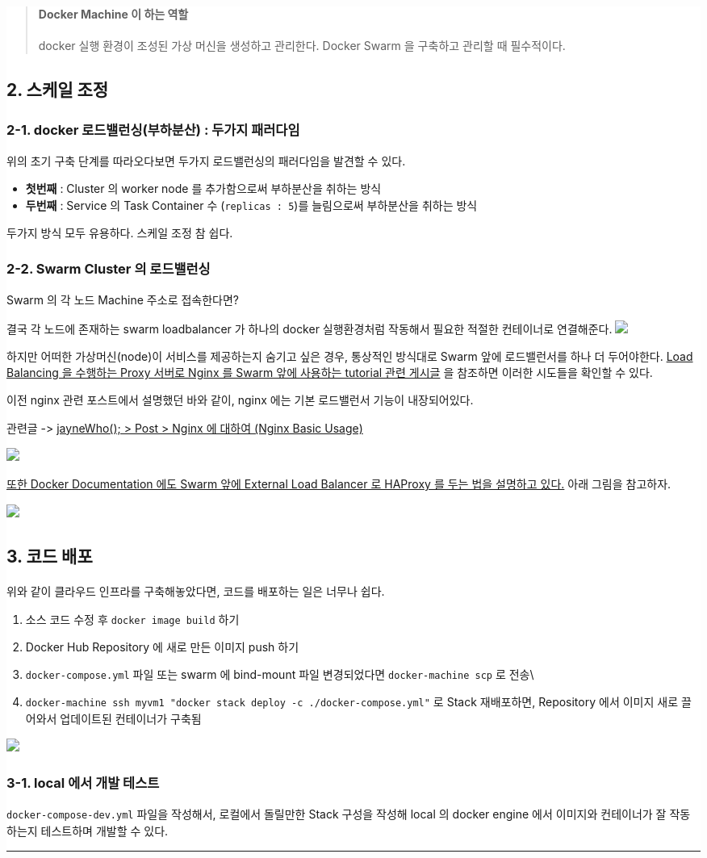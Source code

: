 > #### Docker Machine 이 하는 역할
> docker 실행 환경이 조성된 가상 머신을 생성하고 관리한다. Docker Swarm 을 구축하고 관리할 때 필수적이다.   

## 2. 스케일 조정

### 2-1. docker 로드밸런싱(부하분산) :  두가지 패러다임

위의 초기 구축 단계를 따라오다보면 두가지 로드밸런싱의 패러다임을 발견할 수 있다.

- __첫번째__ : Cluster 의 worker node 를 추가함으로써 부하분산을 취하는 방식
- __두번째__ :  Service 의 Task Container 수 (`replicas : 5`)를 늘림으로써 부하분산을 취하는 방식

두가지 방식 모두 유용하다. 스케일 조정 참 쉽다.

### 2-2. Swarm Cluster 의 로드밸런싱
Swarm 의 각 노드 Machine 주소로 접속한다면?

결국 각 노드에 존재하는 swarm loadbalancer 가 하나의 docker 실행환경처럼 작동해서 필요한 적절한 컨테이너로 연결해준다.
![](https://docs.docker.com/engine/swarm/images/ingress-routing-mesh.png)

하지만 어떠한 가상머신(node)이 서비스를 제공하는지 숨기고 싶은 경우, 통상적인 방식대로 Swarm 앞에 로드밸런서를 하나 더 두어야한다. [Load Balancing 을 수행하는 Proxy 서버로 Nginx 를 Swarm 앞에 사용하는 tutorial 관련 게시글](https://www.upcloud.com/support/load-balancing-docker-swarm-mode/) 을 참조하면 이러한 시도들을 확인할 수 있다.

이전 nginx 관련 포스트에서 설명했던 바와 같이, nginx 에는 기본 로드밸런서 기능이 내장되어있다.

관련글 -> [jayneWho();  > Post >   Nginx 에 대하여 (Nginx Basic Usage)](http://jaynewho.com/post/18)

![](https://www.upcloud.com/support/wp-content/uploads/2016/10/Load-balancing-docker-swarm.png)

[또한 Docker Documentation 에도 Swarm 앞에 External Load Balancer 로 HAProxy 를 두는 법을 설명하고 있다.](https://docs.docker.com/engine/swarm/ingress/#configure-an-external-load-balancer) 아래 그림을 참고하자.

![](https://docs.docker.com/engine/swarm/images/ingress-lb.png)

## 3. 코드 배포

위와 같이 클라우드 인프라를 구축해놓았다면, 코드를 배포하는 일은 너무나 쉽다.

1. 소스 코드 수정 후 `docker image build` 하기

2. Docker Hub Repository 에 새로 만든 이미지 push 하기

3. `docker-compose.yml` 파일 또는 swarm 에 bind-mount 파일 변경되었다면 `docker-machine scp` 로 전송\
4. `docker-machine ssh myvm1 "docker stack deploy -c ./docker-compose.yml"` 로 Stack 재배포하면, Repository 에서 이미지 새로 끌어와서 업데이트된 컨테이너가 구축됨

![]({{page.imageurl}}/1.jpeg)


### 3-1. local 에서 개발 테스트

`docker-compose-dev.yml` 파일을 작성해서, 로컬에서 돌릴만한 Stack 구성을 작성해 local 의 docker engine 에서 이미지와 컨테이너가 잘 작동하는지 테스트하며 개발할 수 있다.

---